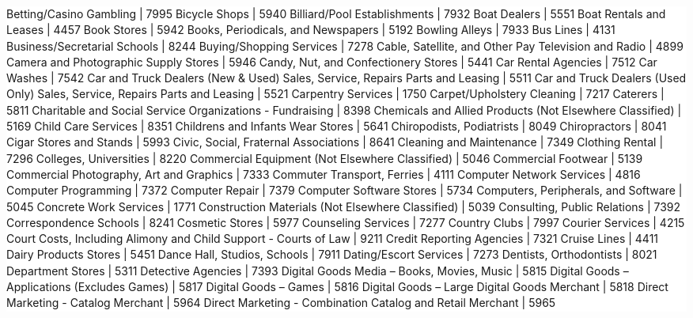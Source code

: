 Betting/Casino Gambling | 7995
Bicycle Shops | 5940
Billiard/Pool Establishments | 7932
Boat Dealers | 5551
Boat Rentals and Leases | 4457
Book Stores | 5942
Books, Periodicals, and Newspapers | 5192
Bowling Alleys | 7933
Bus Lines | 4131
Business/Secretarial Schools | 8244
Buying/Shopping Services | 7278
Cable, Satellite, and Other Pay Television and Radio | 4899
Camera and Photographic Supply Stores | 5946
Candy, Nut, and Confectionery Stores | 5441
Car Rental Agencies | 7512
Car Washes | 7542
Car and Truck Dealers (New & Used) Sales, Service, Repairs Parts and Leasing | 5511
Car and Truck Dealers (Used Only) Sales, Service, Repairs Parts and Leasing | 5521
Carpentry Services | 1750
Carpet/Upholstery Cleaning | 7217
Caterers | 5811
Charitable and Social Service Organizations - Fundraising | 8398
Chemicals and Allied Products (Not Elsewhere Classified) | 5169
Child Care Services | 8351
Childrens and Infants Wear Stores | 5641
Chiropodists, Podiatrists | 8049
Chiropractors | 8041
Cigar Stores and Stands | 5993
Civic, Social, Fraternal Associations | 8641
Cleaning and Maintenance | 7349
Clothing Rental | 7296
Colleges, Universities | 8220
Commercial Equipment (Not Elsewhere Classified) | 5046
Commercial Footwear | 5139
Commercial Photography, Art and Graphics | 7333
Commuter Transport, Ferries | 4111
Computer Network Services | 4816
Computer Programming | 7372
Computer Repair | 7379
Computer Software Stores | 5734
Computers, Peripherals, and Software | 5045
Concrete Work Services | 1771
Construction Materials (Not Elsewhere Classified) | 5039
Consulting, Public Relations | 7392
Correspondence Schools | 8241
Cosmetic Stores | 5977
Counseling Services | 7277
Country Clubs | 7997
Courier Services | 4215
Court Costs, Including Alimony and Child Support - Courts of Law | 9211
Credit Reporting Agencies | 7321
Cruise Lines | 4411
Dairy Products Stores | 5451
Dance Hall, Studios, Schools | 7911
Dating/Escort Services | 7273
Dentists, Orthodontists | 8021
Department Stores | 5311
Detective Agencies | 7393
Digital Goods Media – Books, Movies, Music | 5815
Digital Goods – Applications (Excludes Games) | 5817
Digital Goods – Games | 5816
Digital Goods – Large Digital Goods Merchant | 5818
Direct Marketing - Catalog Merchant | 5964
Direct Marketing - Combination Catalog and Retail Merchant | 5965